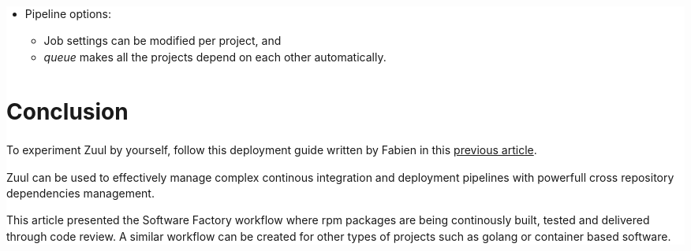 * Pipeline options:

  * Job settings can be modified per project, and
  * *queue* makes all the projects depend on each other automatically.

# Conclusion

To experiment Zuul by yourself, follow this deployment guide written by Fabien
in this [previous article](https://www.rdoproject.org/blog/2017/11/getting-started-with-software-factory-and-zuul3/).

Zuul can be used to effectively manage complex continous integration and
deployment pipelines with powerfull cross repository dependencies management.

This article presented the Software Factory workflow where rpm packages are
being continously built, tested and delivered through code review.
A similar workflow can be created for other types of projects such as golang
or container based software.
